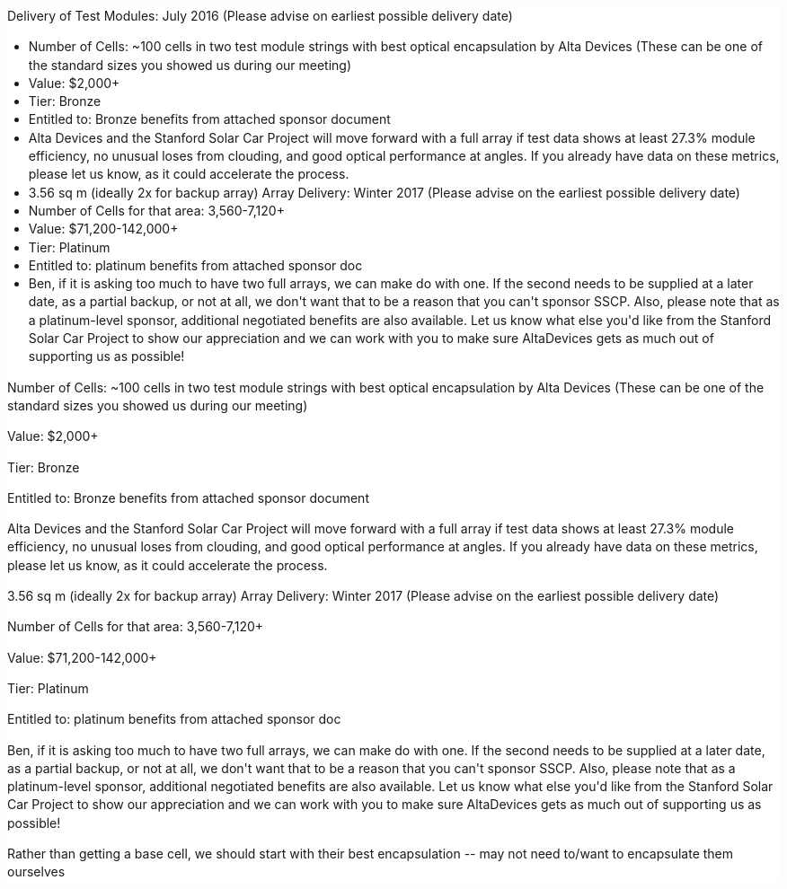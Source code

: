 Delivery of Test Modules: July 2016 (Please advise on earliest possible delivery date)

* Number of Cells: \~100 cells in two test module strings with best optical encapsulation by Alta Devices (These can be one of the standard sizes you showed us during our meeting)
* Value: $2,000+
* Tier: Bronze&#x20;
* Entitled to: Bronze benefits from attached sponsor document
* Alta Devices and the Stanford Solar Car Project will move forward with a full array if test data shows at least 27.3% module efficiency, no unusual loses from clouding, and good optical performance at angles. If you already have data on these metrics, please let us know, as it could accelerate the process.&#x20;
* 3.56 sq m (ideally 2x for backup array) Array Delivery: Winter 2017 (Please advise on the earliest possible delivery date)
* Number of Cells for that area: 3,560-7,120+
* Value: $71,200-142,000+&#x20;
* Tier: Platinum
* Entitled to: platinum benefits from attached sponsor doc
* Ben, if it is asking too much to have two full arrays, we can make do with one. If the second needs to be supplied at a later date, as a partial backup, or not at all, we don't want that to be a reason that you can't sponsor SSCP. Also, please note that as a platinum-level sponsor, additional negotiated benefits are also available. Let us know what else you'd like from the Stanford Solar Car Project to show our appreciation and we can work with you to make sure AltaDevices gets as much out of supporting us as possible!

Number of Cells: \~100 cells in two test module strings with best optical encapsulation by Alta Devices (These can be one of the standard sizes you showed us during our meeting)

Value: $2,000+

Tier: Bronze&#x20;

Entitled to: Bronze benefits from attached sponsor document

Alta Devices and the Stanford Solar Car Project will move forward with a full array if test data shows at least 27.3% module efficiency, no unusual loses from clouding, and good optical performance at angles. If you already have data on these metrics, please let us know, as it could accelerate the process.&#x20;

3.56 sq m (ideally 2x for backup array) Array Delivery: Winter 2017 (Please advise on the earliest possible delivery date)

Number of Cells for that area: 3,560-7,120+

Value: $71,200-142,000+&#x20;

Tier: Platinum

Entitled to: platinum benefits from attached sponsor doc

Ben, if it is asking too much to have two full arrays, we can make do with one. If the second needs to be supplied at a later date, as a partial backup, or not at all, we don't want that to be a reason that you can't sponsor SSCP. Also, please note that as a platinum-level sponsor, additional negotiated benefits are also available. Let us know what else you'd like from the Stanford Solar Car Project to show our appreciation and we can work with you to make sure AltaDevices gets as much out of supporting us as possible!

Rather than getting a base cell, we should start with their best encapsulation -- may not need to/want to encapsulate them ourselves
